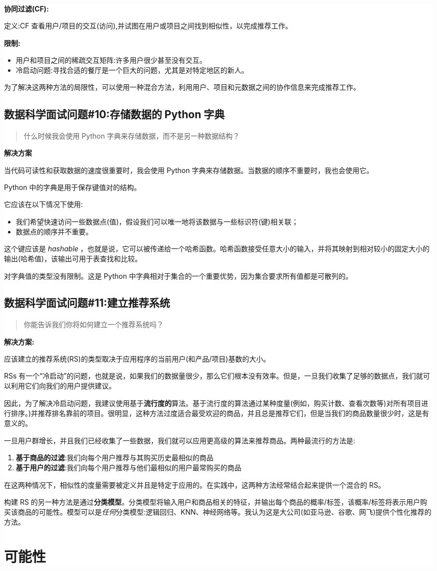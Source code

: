 **协同过滤(CF):**

定义:CF 查看用户/项目的交互(访问),并试图在用户或项目之间找到相似性，以完成推荐工作。

**限制:**

*   用户和项目之间的稀疏交互矩阵:许多用户很少甚至没有交互。
*   冷启动问题:寻找合适的餐厅是一个巨大的问题，尤其是对特定地区的新人。

为了解决这两种方法的局限性，可以使用一种混合方法，利用用户、项目和元数据之间的协作信息来完成推荐工作。

## 数据科学面试问题#10:存储数据的 Python 字典

> 什么时候我会使用 Python 字典来存储数据，而不是另一种数据结构？

**解决方案**

当代码可读性和获取数据的速度很重要时，我会使用 Python 字典来存储数据。当数据的顺序不重要时，我也会使用它。

Python 中的字典是用于保存键值对的结构。

它应该在以下情况下使用:

*   我们希望快速访问一些数据点(值)，假设我们可以唯一地将该数据与一些标识符(键)相关联；
*   数据点的顺序并不重要。

这个键应该是 *hashable* ，也就是说，它可以被传递给一个哈希函数。哈希函数接受任意大小的输入，并将其映射到相对较小的固定大小的输出(哈希值)，该输出可用于表查找和比较。

对字典值的类型没有限制。这是 Python 中字典相对于集合的一个重要优势，因为集合要求所有值都是可散列的。

## 数据科学面试问题#11:建立推荐系统

> 你能告诉我们你将如何建立一个推荐系统吗？

**解决方案:**

应该建立的推荐系统(RS)的类型取决于应用程序的当前用户(和产品/项目)基数的大小。

RSs 有一个“冷启动”的问题，也就是说，如果我们的数据量很少，那么它们根本没有效率。但是，一旦我们收集了足够的数据点，我们就可以利用它们向我们的用户提供建议。

因此，为了解决冷启动问题，我建议使用基于**流行度的**算法。基于流行度的算法通过某种度量(例如，购买计数、查看次数等)对所有项目进行排序。)并推荐排名靠前的项目。很明显，这种方法过度适合最受欢迎的商品，并且总是推荐它们，但是当我们的商品数量很少时，这是有意义的。

一旦用户群增长，并且我们已经收集了一些数据，我们就可以应用更高级的算法来推荐商品。两种最流行的方法是:

1.  **基于商品的过滤**:我们向每个用户推荐与其购买历史最相似的商品
2.  **基于用户的过滤**:我们向每个用户推荐与他们最相似的用户最常购买的商品

在这两种情况下，相似性的度量需要被定义并且是特定于应用的。在实践中，这两种方法经常结合起来提供一个混合的 RS。

构建 RS 的另一种方法是通过**分类模型**。分类模型将输入用户和商品相关的特征，并输出每个商品的概率/标签，该概率/标签将表示用户购买该商品的可能性。模型可以是*任何*分类模型:逻辑回归、KNN、神经网络等。我认为这是大公司(如亚马逊、谷歌、网飞)提供个性化推荐的方法。

# 可能性

